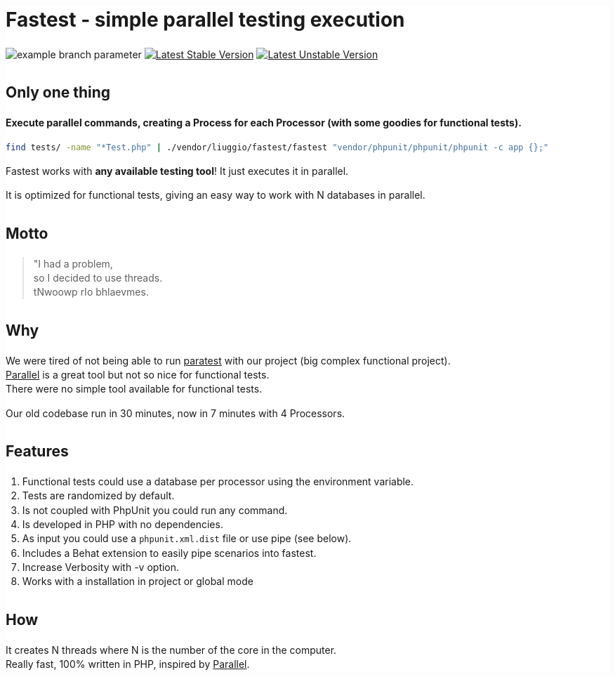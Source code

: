 Fastest - simple parallel testing execution
===========================================

![example branch parameter](https://github.com/liuggio/fastest/actions/workflows/build.yml/badge.svg?branch=master)
[![Latest Stable Version](https://poser.pugx.org/liuggio/fastest/v/stable.svg)](https://packagist.org/packages/liuggio/fastest) [![Latest Unstable Version](https://poser.pugx.org/liuggio/fastest/v/unstable.svg)](https://packagist.org/packages/liuggio/fastest)

## Only one thing

**Execute parallel commands, creating a Process for each Processor (with some goodies for functional tests).**

``` bash
find tests/ -name "*Test.php" | ./vendor/liuggio/fastest/fastest "vendor/phpunit/phpunit/phpunit -c app {};"
```

Fastest works with **any available testing tool**! It just executes it in parallel.

It is optimized for functional tests, giving an easy way to work with N databases in parallel.

## Motto

> "I had a problem,  
>  so I decided to use threads.  
>  tNwoowp rIo bhlaevmes.

## Why

We were tired of not being able to run [paratest](https://github.com/brianium/paratest) with our project (big complex functional project).  
[Parallel](https://github.com/grosser/parallel) is a great tool but not so nice for functional tests.  
There were no simple tool available for functional tests.

Our old codebase run in 30 minutes, now in 7 minutes with 4 Processors.

## Features

1. Functional tests could use a database per processor using the environment variable.
2. Tests are randomized by default.
3. Is not coupled with PhpUnit you could run any command.
3. Is developed in PHP with no dependencies.
4. As input you could use a `phpunit.xml.dist` file or use pipe (see below).
5. Includes a Behat extension to easily pipe scenarios into fastest.
6. Increase Verbosity with -v option.
7. Works with a installation in project or global mode

## How

It creates N threads where N is the number of the core in the computer.  
Really fast,
100% written in PHP, inspired by [Parallel](https://github.com/grosser/parallel).
